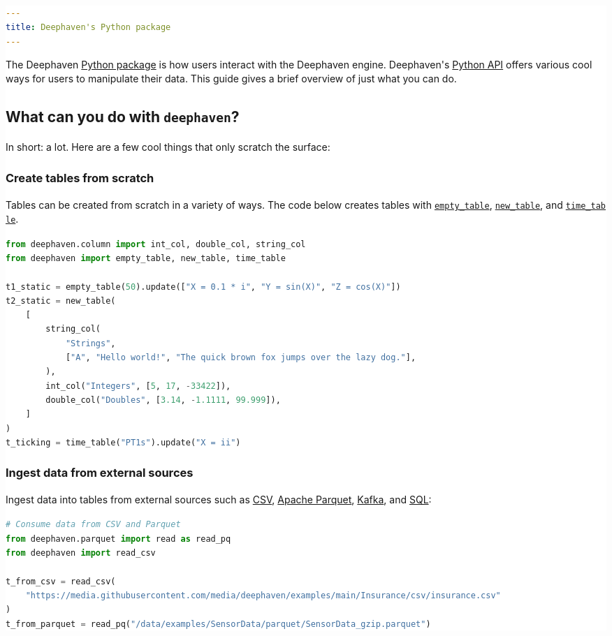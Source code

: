 ```yaml
---
title: Deephaven's Python package
---
```


The Deephaven [Python package](https://pypi.org/project/deephaven-core/) is how users interact with the Deephaven engine. Deephaven's [Python API](/core/pydoc/) offers various cool ways for users to manipulate their data. This guide gives a brief overview of just what you can do.

## What can you do with `deephaven`?

In short: a lot. Here are a few cool things that only scratch the surface:

### Create tables from scratch

Tables can be created from scratch in a variety of ways. The code below creates tables with [`empty_table`](../reference/table-operations/create/emptyTable.md), [`new_table`](../reference/table-operations/create/newTable.md), and [`time_table`](../reference/table-operations/create/timeTable.md).

```python order=t1_static,t2_static,t_ticking
from deephaven.column import int_col, double_col, string_col
from deephaven import empty_table, new_table, time_table

t1_static = empty_table(50).update(["X = 0.1 * i", "Y = sin(X)", "Z = cos(X)"])
t2_static = new_table(
    [
        string_col(
            "Strings",
            ["A", "Hello world!", "The quick brown fox jumps over the lazy dog."],
        ),
        int_col("Integers", [5, 17, -33422]),
        double_col("Doubles", [3.14, -1.1111, 99.999]),
    ]
)
t_ticking = time_table("PT1s").update("X = ii")
```

### Ingest data from external sources

Ingest data into tables from external sources such as [CSV](./data-import-export/csv-import.md), [Apache Parquet](./data-import-export/parquet-import.md), [Kafka](./data-import-export/kafka-stream.md), and [SQL](./data-import-export/execute-sql-queries.md):

```python order=t_from_csv,t_from_parquet
# Consume data from CSV and Parquet
from deephaven.parquet import read as read_pq
from deephaven import read_csv

t_from_csv = read_csv(
    "https://media.githubusercontent.com/media/deephaven/examples/main/Insurance/csv/insurance.csv"
)
t_from_parquet = read_pq("/data/examples/SensorData/parquet/SensorData_gzip.parquet")
```

